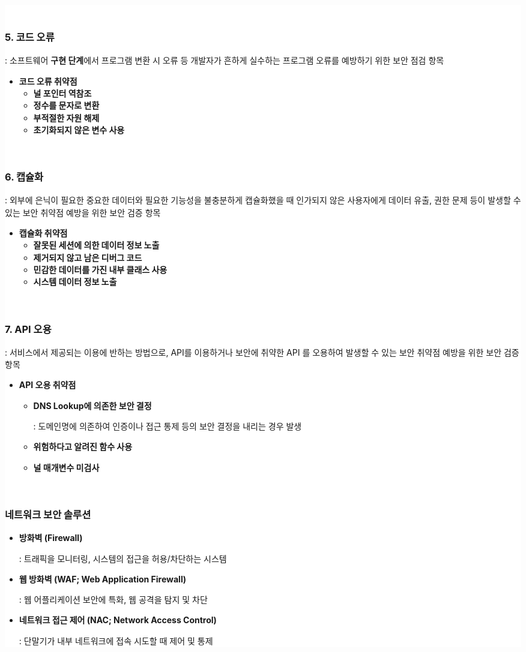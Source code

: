 <br />

### 5. 코드 오류

: 소프트웨어 **구현 단계**에서 프로그램 변환 시 오류 등 개발자가 흔하게 실수하는 프로그램 오류를 예방하기 위한 보안 점검 항목
<br />

- **코드 오류 취약점**
    - **널 포인터 역참조**
    - **정수를 문자로 변환**
    - **부적절한 자원 해제**
    - **초기화되지 않은 변수 사용**
    
<br />

### 6. 캡슐화

: 외부에 은닉이 필요한 중요한 데이터와 필요한 기능성을 불충분하게 캡슐화했을 때 인가되지 않은 사용자에게 데이터 유출, 권한 문제 등이 발생할 수 있는 보안 취약점 예방을 위한 보안 검증 항목
<br />

- **캡슐화 취약점**
    - **잘못된 세션에 의한 데이터 정보 노출**
    - **제거되지 않고 남은 디버그 코드**
    - **민감한 데이터를 가진 내부 클래스 사용**
    - **시스템 데이터 정보 노출**
    
<br />

### 7. API 오용

: 서비스에서 제공되는 이용에 반하는 방법으로, API를 이용하거나 보안에 취약한 API 를 오용하여 발생할 수 있는 보안 취약점 예방을 위한 보안 검증 항목
<br />

- **API 오용 취약점**
    - **DNS Lookup에 의존한 보안 결정**
        
        : 도메인명에 의존하여 인증이나 접근 통제 등의 보안 결정을 내리는 경우 발생
        
    - **위험하다고 알려진 함수 사용**
    - **널 매개변수 미검사**
  
    <br />

### 네트워크 보안 솔루션

- **방화벽 (Firewall)**
    
    : 트래픽을 모니터링, 시스템의 접근을 허용/차단하는 시스템
    
- **웹 방화벽 (WAF; Web Application Firewall)**
    
    : 웹 어플리케이션 보안에 특화, 웹 공격을 탐지 및 차단
    
- **네트워크 접근 제어 (NAC; Network Access Control)**
    
    : 단말기가 내부 네트워크에 접속 시도할 때 제어 및 통제
    
